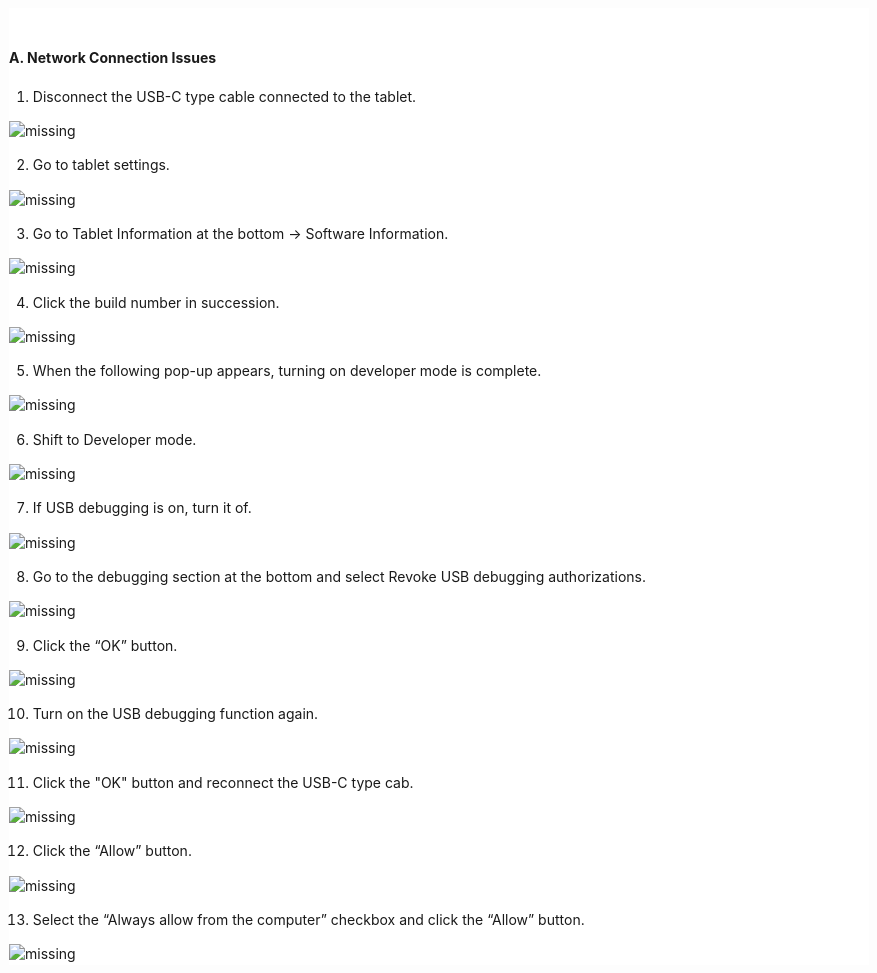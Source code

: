 <br>

#### A. Network Connection Issues

1. Disconnect the USB-C type cable connected to the tablet.

![missing](/technical_docs/common/start_user_guide/4-1-1.png)

2. Go to tablet settings.

![missing](/technical_docs/common/start_user_guide/4-1-2.png)

3. Go to Tablet Information at the bottom -> Software Information.

![missing](/technical_docs/common/start_user_guide/4-1-3.png)

4. Click the build number in succession.

![missing](/technical_docs/common/start_user_guide/4-1-4.png)

5. When the following pop-up appears, turning on developer mode is complete.

![missing](/technical_docs/common/start_user_guide/4-1-5.png)

6. Shift to Developer mode.

![missing](/technical_docs/common/start_user_guide/4-1-6.png)

7. If USB debugging is on, turn it of.

![missing](/technical_docs/common/start_user_guide/4-1-7.png)

8. Go to the debugging section at the bottom and select Revoke USB debugging authorizations.

![missing](/technical_docs/common/start_user_guide/4-1-8.png)

9. Click the “OK” button.

![missing](/technical_docs/common/start_user_guide/4-1-9.png)

10. Turn on the USB debugging function again.

![missing](/technical_docs/common/start_user_guide/4-1-10.png)

11. Click the "OK" button and reconnect the USB-C type cab.

![missing](/technical_docs/common/start_user_guide/4-1-11.png)

12. Click the “Allow” button.

![missing](/technical_docs/common/start_user_guide/4-1-12.png)

13. Select the “Always allow from the computer” checkbox and click the “Allow” button.

![missing](/technical_docs/common/start_user_guide/4-1-13.png)

